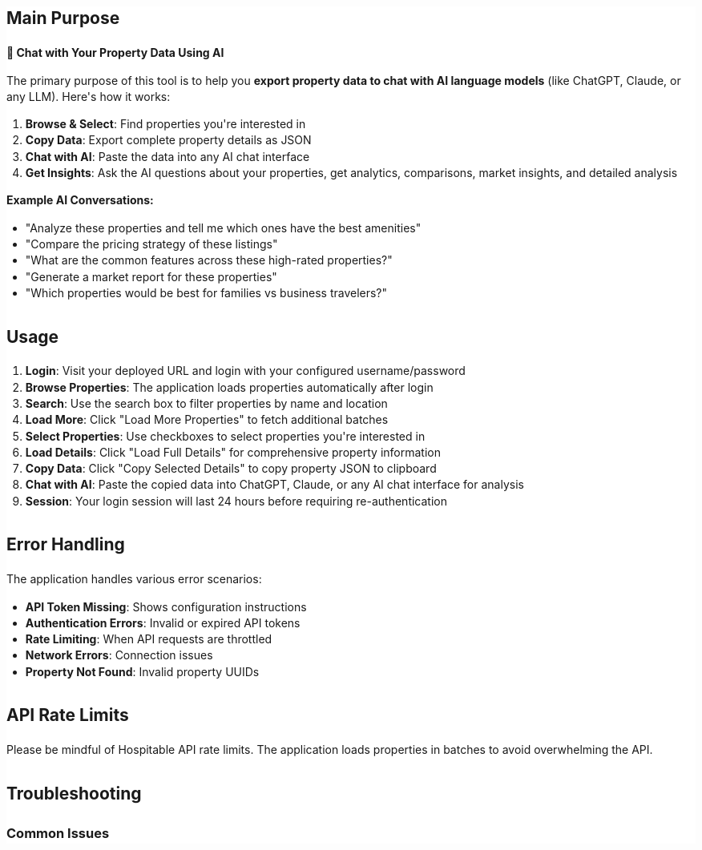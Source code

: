 ## Main Purpose

**🤖 Chat with Your Property Data Using AI**

The primary purpose of this tool is to help you **export property data to chat with AI language models** (like ChatGPT, Claude, or any LLM). Here's how it works:

1. **Browse & Select**: Find properties you're interested in
2. **Copy Data**: Export complete property details as JSON
3. **Chat with AI**: Paste the data into any AI chat interface
4. **Get Insights**: Ask the AI questions about your properties, get analytics, comparisons, market insights, and detailed analysis

**Example AI Conversations:**

- "Analyze these properties and tell me which ones have the best amenities"
- "Compare the pricing strategy of these listings"
- "What are the common features across these high-rated properties?"
- "Generate a market report for these properties"
- "Which properties would be best for families vs business travelers?"

## Usage

1. **Login**: Visit your deployed URL and login with your configured username/password
2. **Browse Properties**: The application loads properties automatically after login
3. **Search**: Use the search box to filter properties by name and location
4. **Load More**: Click "Load More Properties" to fetch additional batches
5. **Select Properties**: Use checkboxes to select properties you're interested in
6. **Load Details**: Click "Load Full Details" for comprehensive property information
7. **Copy Data**: Click "Copy Selected Details" to copy property JSON to clipboard
8. **Chat with AI**: Paste the copied data into ChatGPT, Claude, or any AI chat interface for analysis
9. **Session**: Your login session will last 24 hours before requiring re-authentication

## Error Handling

The application handles various error scenarios:

- **API Token Missing**: Shows configuration instructions
- **Authentication Errors**: Invalid or expired API tokens
- **Rate Limiting**: When API requests are throttled
- **Network Errors**: Connection issues
- **Property Not Found**: Invalid property UUIDs

## API Rate Limits

Please be mindful of Hospitable API rate limits. The application loads properties in batches to avoid overwhelming the API.

## Troubleshooting

### Common Issues
